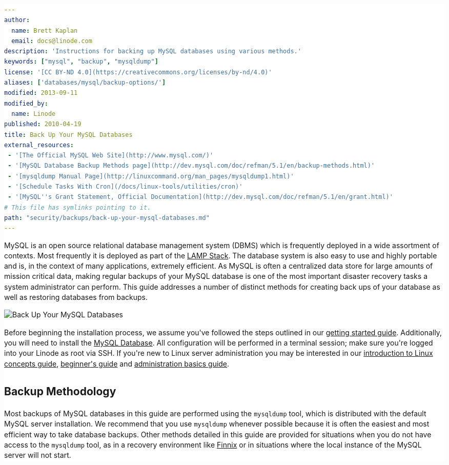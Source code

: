 ```yaml
---
author:
  name: Brett Kaplan
  email: docs@linode.com
description: 'Instructions for backing up MySQL databases using various methods.'
keywords: ["mysql", "backup", "mysqldump"]
license: '[CC BY-ND 4.0](https://creativecommons.org/licenses/by-nd/4.0)'
aliases: ['databases/mysql/backup-options/']
modified: 2013-09-11
modified_by:
  name: Linode
published: 2010-04-19
title: Back Up Your MySQL Databases
external_resources:
 - '[The Official MySQL Web Site](http://www.mysql.com/)'
 - '[MySQL Database Backup Methods page](http://dev.mysql.com/doc/refman/5.1/en/backup-methods.html)'
 - '[mysqldump Manual Page](http://linuxcommand.org/man_pages/mysqldump1.html)'
 - '[Schedule Tasks With Cron](/docs/linux-tools/utilities/cron)'
 - '[MySQL''s Grant Statement, Official Documentation](http://dev.mysql.com/doc/refman/5.1/en/grant.html)'
# This file has symlinks pointing to it.
path: "security/backups/back-up-your-mysql-databases.md"
---
```


MySQL is an open source relational database management system (DBMS) which is frequently deployed in a wide assortment of contexts. Most frequently it is deployed as part of the [LAMP Stack](/docs/lamp-guides). The database system is also easy to use and highly portable and is, in the context of many applications, extremely efficient. As MySQL is often a centralized data store for large amounts of mission critical data, making regular backups of your MySQL database is one of the most important disaster recovery tasks a system administrator can perform. This guide addresses a number of distinct methods for creating back ups of your database as well as restoring databases from backups.

![Back Up Your MySQL Databases](/docs/assets/back_up_your_mysql-databases.png "Back Up Your MySQL Databases")

Before beginning the installation process, we assume you've followed the steps outlined in our [getting started guide](/docs/getting-started/). Additionally, you will need to install the [MySQL Database](/docs/databases/mysql/). All configuration will be performed in a terminal session; make sure you're logged into your Linode as root via SSH. If you're new to Linux server administration you may be interested in our [introduction to Linux concepts guide](/docs/tools-reference/linux-users-and-groups/), [beginner's guide](/docs/beginners-guide/) and [administration basics guide](/docs/using-linux/administration-basics).

## Backup Methodology

Most backups of MySQL databases in this guide are performed using the `mysqldump` tool, which is distributed with the default MySQL server installation. We recommend that you use `mysqldump` whenever possible because it is often the easiest and most efficient way to take database backups. Other methods detailed in this guide are provided for situations when you do not have access to the `mysqldump` tool, as in a recovery environment like [Finnix](/docs/troubleshooting/finnix-rescue-mode) or in situations where the local instance of the MySQL server will not start.
